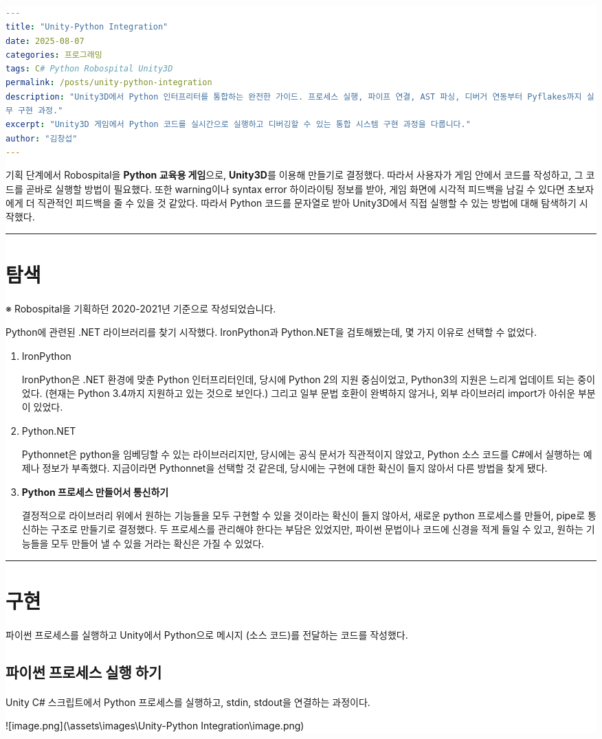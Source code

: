 ```yaml
---
title: "Unity-Python Integration"
date: 2025-08-07
categories: 프로그래밍
tags: C# Python Robospital Unity3D
permalink: /posts/unity-python-integration
description: "Unity3D에서 Python 인터프리터를 통합하는 완전한 가이드. 프로세스 실행, 파이프 연결, AST 파싱, 디버거 연동부터 Pyflakes까지 실무 구현 과정."
excerpt: "Unity3D 게임에서 Python 코드를 실시간으로 실행하고 디버깅할 수 있는 통합 시스템 구현 과정을 다룹니다."
author: "김창섭"
---
```


기획 단계에서 Robospital을 **Python 교육용 게임**으로, **Unity3D**를 이용해 만들기로 결정했다. 따라서 사용자가 게임 안에서 코드를 작성하고, 그 코드를 곧바로 실행할 방법이 필요했다. 또한 warning이나 syntax error 하이라이팅 정보를 받아, 게임 화면에 시각적 피드백을 남길 수 있다면 초보자에게 더 직관적인 피드백을 줄 수 있을 것 같았다. 따라서 Python 코드를 문자열로 받아 Unity3D에서 직접 실행할 수 있는 방법에 대해 탐색하기 시작했다. 

---

# 탐색

※ Robospital을 기획하던 2020-2021년 기준으로 작성되었습니다.

Python에 관련된 .NET 라이브러리를 찾기 시작했다. IronPython과 Python.NET을 검토해봤는데, 몇 가지 이유로 선택할 수 없었다.

1. IronPython
    
    IronPython은 .NET 환경에 맞춘 Python 인터프리터인데, 당시에 Python 2의 지원 중심이었고, Python3의 지원은 느리게 업데이트 되는 중이었다. (현재는 Python 3.4까지 지원하고 있는 것으로 보인다.) 그리고 일부 문법 호환이 완벽하지 않거나, 외부 라이브러리 import가 아쉬운 부분이 있었다.
    
2. Python.NET
    
    Pythonnet은 python을 임베딩할 수 있는 라이브러리지만, 당시에는 공식 문서가 직관적이지 않았고, Python 소스 코드를 C#에서 실행하는 예제나 정보가 부족했다. 지금이라면 Pythonnet을 선택할 것 같은데, 당시에는 구현에 대한 확신이 들지 않아서 다른 방법을 찾게 됐다.
    
3. **Python 프로세스 만들어서 통신하기**
    
    결정적으로 라이브러리 위에서 원하는 기능들을 모두 구현할 수 있을 것이라는 확신이 들지 않아서, 새로운 python 프로세스를 만들어, pipe로 통신하는 구조로 만들기로 결정했다. 두 프로세스를 관리해야 한다는 부담은 있었지만, 파이썬 문법이나 코드에 신경을 적게 들일 수 있고, 원하는 기능들을 모두 만들어 낼 수 있을 거라는 확신은 가질 수 있었다.
    

---

# 구현

파이썬 프로세스를 실행하고 Unity에서 Python으로 메시지 (소스 코드)를 전달하는 코드를 작성했다.

## 파이썬 프로세스 실행 하기

Unity C# 스크립트에서 Python 프로세스를 실행하고, stdin, stdout을 연결하는 과정이다.

![image.png](\assets\images\Unity-Python Integration\image.png)
